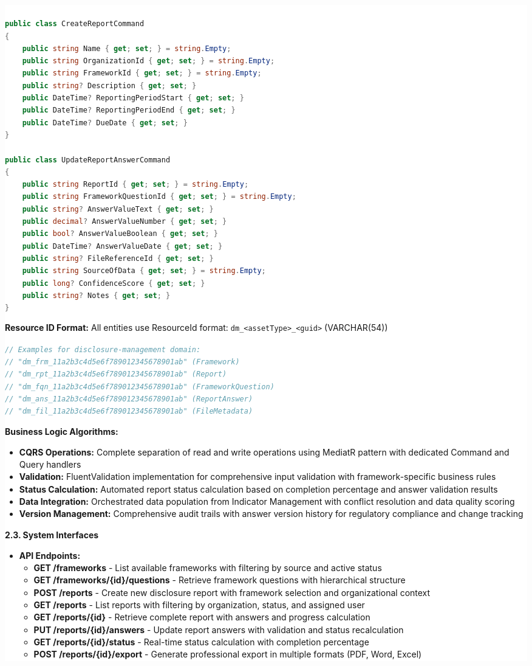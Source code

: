 ```csharp

public class CreateReportCommand
{
    public string Name { get; set; } = string.Empty;
    public string OrganizationId { get; set; } = string.Empty;
    public string FrameworkId { get; set; } = string.Empty;
    public string? Description { get; set; }
    public DateTime? ReportingPeriodStart { get; set; }
    public DateTime? ReportingPeriodEnd { get; set; }
    public DateTime? DueDate { get; set; }
}

public class UpdateReportAnswerCommand
{
    public string ReportId { get; set; } = string.Empty;
    public string FrameworkQuestionId { get; set; } = string.Empty;
    public string? AnswerValueText { get; set; }
    public decimal? AnswerValueNumber { get; set; }
    public bool? AnswerValueBoolean { get; set; }
    public DateTime? AnswerValueDate { get; set; }
    public string? FileReferenceId { get; set; }
    public string SourceOfData { get; set; } = string.Empty;
    public long? ConfidenceScore { get; set; }
    public string? Notes { get; set; }
}
```

**Resource ID Format:**
All entities use ResourceId format: `dm_<assetType>_<guid>` (VARCHAR(54))
```csharp
// Examples for disclosure-management domain:
// "dm_frm_11a2b3c4d5e6f789012345678901ab" (Framework)
// "dm_rpt_11a2b3c4d5e6f789012345678901ab" (Report)
// "dm_fqn_11a2b3c4d5e6f789012345678901ab" (FrameworkQuestion)
// "dm_ans_11a2b3c4d5e6f789012345678901ab" (ReportAnswer)
// "dm_fil_11a2b3c4d5e6f789012345678901ab" (FileMetadata)
```

**Business Logic Algorithms:**
*   **CQRS Operations:** Complete separation of read and write operations using MediatR pattern with dedicated Command and Query handlers
*   **Validation:** FluentValidation implementation for comprehensive input validation with framework-specific business rules
*   **Status Calculation:** Automated report status calculation based on completion percentage and answer validation results
*   **Data Integration:** Orchestrated data population from Indicator Management with conflict resolution and data quality scoring
*   **Version Management:** Comprehensive audit trails with answer version history for regulatory compliance and change tracking

**2.3. System Interfaces**

*   **API Endpoints:**
    - **GET /frameworks** - List available frameworks with filtering by source and active status
    - **GET /frameworks/{id}/questions** - Retrieve framework questions with hierarchical structure
    - **POST /reports** - Create new disclosure report with framework selection and organizational context
    - **GET /reports** - List reports with filtering by organization, status, and assigned user
    - **GET /reports/{id}** - Retrieve complete report with answers and progress calculation
    - **PUT /reports/{id}/answers** - Update report answers with validation and status recalculation
    - **GET /reports/{id}/status** - Real-time status calculation with completion percentage
    - **POST /reports/{id}/export** - Generate professional export in multiple formats (PDF, Word, Excel)
